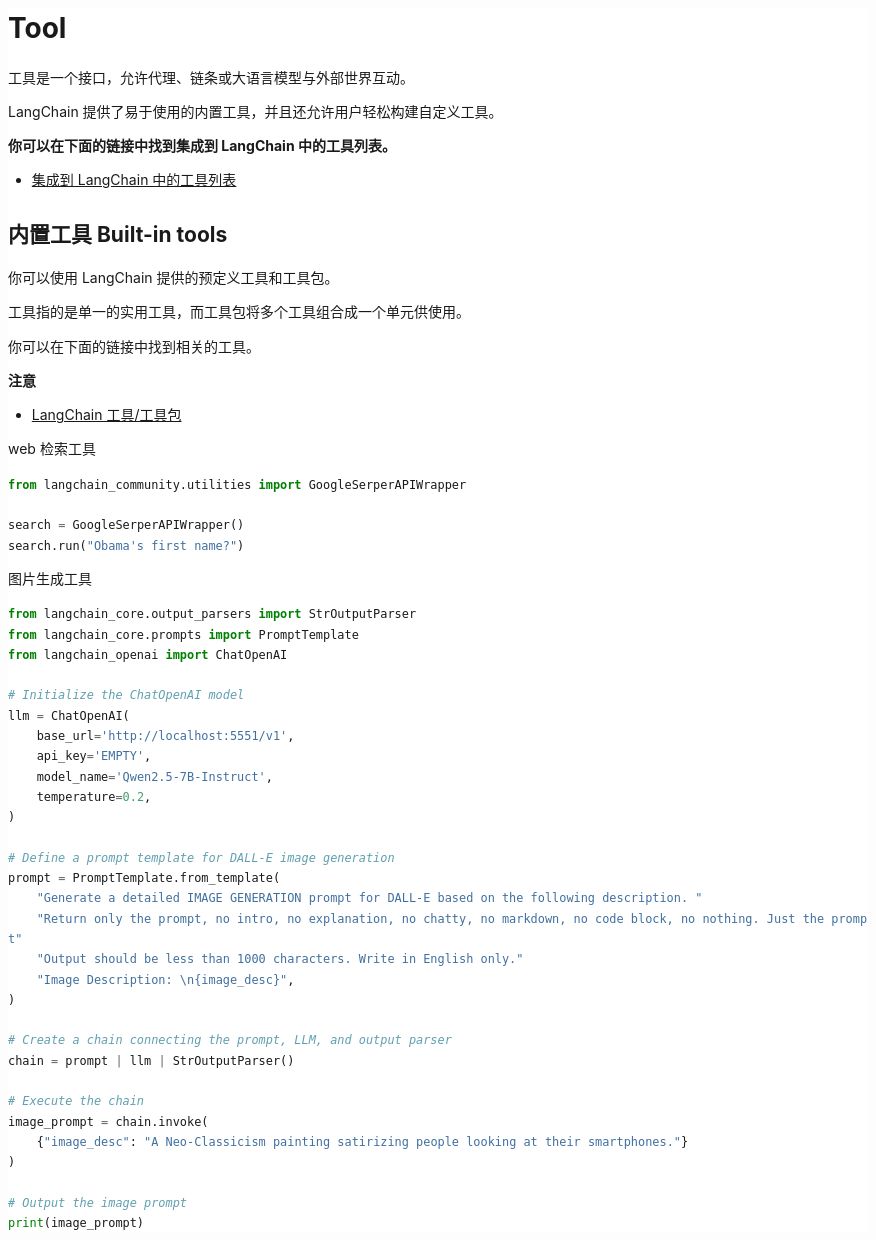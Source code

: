 # Tool

工具是一个接口，允许代理、链条或大语言模型与外部世界互动。

LangChain 提供了易于使用的内置工具，并且还允许用户轻松构建自定义工具。

**你可以在下面的链接中找到集成到 LangChain 中的工具列表。**

- [集成到 LangChain 中的工具列表](https://python.langchain.com/docs/integrations/tools/)

## 内置工具 Built-in tools

你可以使用 LangChain 提供的预定义工具和工具包。

工具指的是单一的实用工具，而工具包将多个工具组合成一个单元供使用。

你可以在下面的链接中找到相关的工具。

**注意**
- [LangChain 工具/工具包](https://python.langchain.com/docs/integrations/tools/)

web 检索工具


```python
from langchain_community.utilities import GoogleSerperAPIWrapper

search = GoogleSerperAPIWrapper()
search.run("Obama's first name?")
```

图片生成工具


```python
from langchain_core.output_parsers import StrOutputParser
from langchain_core.prompts import PromptTemplate
from langchain_openai import ChatOpenAI

# Initialize the ChatOpenAI model
llm = ChatOpenAI(
	base_url='http://localhost:5551/v1',
	api_key='EMPTY',
	model_name='Qwen2.5-7B-Instruct',
	temperature=0.2,
)

# Define a prompt template for DALL-E image generation
prompt = PromptTemplate.from_template(
    "Generate a detailed IMAGE GENERATION prompt for DALL-E based on the following description. "
    "Return only the prompt, no intro, no explanation, no chatty, no markdown, no code block, no nothing. Just the prompt"
    "Output should be less than 1000 characters. Write in English only."
    "Image Description: \n{image_desc}",
)

# Create a chain connecting the prompt, LLM, and output parser
chain = prompt | llm | StrOutputParser()

# Execute the chain
image_prompt = chain.invoke(
    {"image_desc": "A Neo-Classicism painting satirizing people looking at their smartphones."}
)

# Output the image prompt
print(image_prompt)
```
